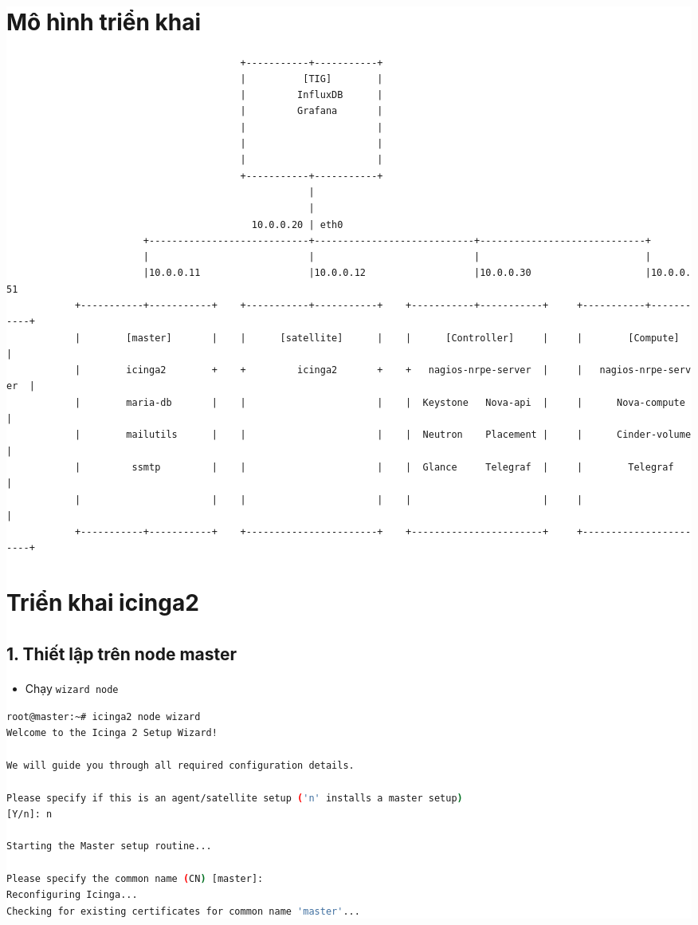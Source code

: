 # Mô hình triển khai





                                             +-----------+-----------+
                                             |          [TIG]        |
                                             |         InfluxDB      |
                                             |         Grafana       | 
                                             |                       |
                                             |                       | 
                                             |                       |
                                             +-----------+-----------+    
                                                         |
                                                         |
                                               10.0.0.20 | eth0
                            +----------------------------+----------------------------+-----------------------------+
                            |                            |                            |                             |
                            |10.0.0.11                   |10.0.0.12                   |10.0.0.30                    |10.0.0.51
                +-----------+-----------+    +-----------+-----------+    +-----------+-----------+     +-----------+-----------+
                |        [master]       |    |      [satellite]      |    |      [Controller]     |     |        [Compute]      |
                |        icinga2        +    +         icinga2       +    +   nagios-nrpe-server  |     |   nagios-nrpe-server  |
                |        maria-db       |    |                       |    |  Keystone   Nova-api  |     |      Nova-compute     |
                |        mailutils      |    |                       |    |  Neutron    Placement |     |      Cinder-volume    |
                |         ssmtp         |    |                       |    |  Glance     Telegraf  |     |        Telegraf       |
                |                       |    |                       |    |                       |     |                       |
                +-----------+-----------+    +-----------------------+    +-----------------------+     +-----------------------+
                       
# Triển khai icinga2

## 1. Thiết lập trên node master 

- Chạy `wizard node`
```sh
root@master:~# icinga2 node wizard
Welcome to the Icinga 2 Setup Wizard!

We will guide you through all required configuration details.

Please specify if this is an agent/satellite setup ('n' installs a master setup)                                                                                                              [Y/n]: n

Starting the Master setup routine...

Please specify the common name (CN) [master]:
Reconfiguring Icinga...
Checking for existing certificates for common name 'master'...
```